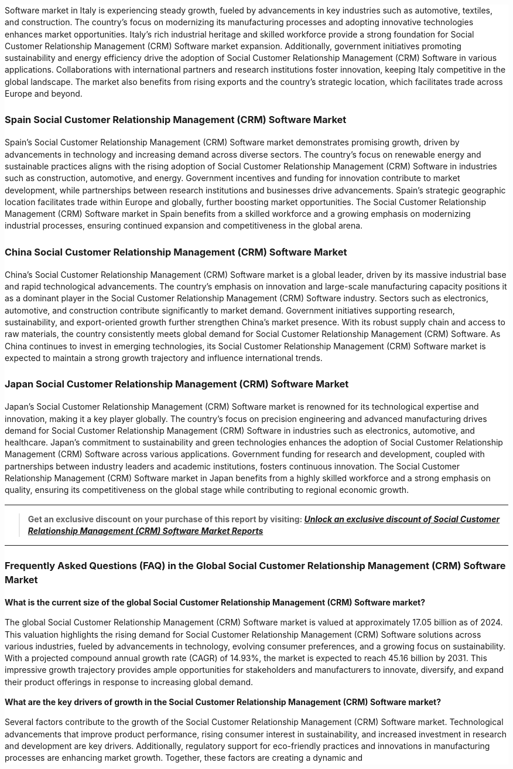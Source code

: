 Software market in Italy is experiencing steady growth, fueled by advancements in key industries such as automotive, textiles, and construction. The country&rsquo;s focus on modernizing its manufacturing processes and adopting innovative technologies enhances market opportunities. Italy&rsquo;s rich industrial heritage and skilled workforce provide a strong foundation for Social Customer Relationship Management (CRM) Software market expansion. Additionally, government initiatives promoting sustainability and energy efficiency drive the adoption of Social Customer Relationship Management (CRM) Software in various applications. Collaborations with international partners and research institutions foster innovation, keeping Italy competitive in the global landscape. The market also benefits from rising exports and the country&rsquo;s strategic location, which facilitates trade across Europe and beyond.</p><h3>Spain Social Customer Relationship Management (CRM) Software Market</h3><p>Spain&rsquo;s Social Customer Relationship Management (CRM) Software market demonstrates promising growth, driven by advancements in technology and increasing demand across diverse sectors. The country&rsquo;s focus on renewable energy and sustainable practices aligns with the rising adoption of Social Customer Relationship Management (CRM) Software in industries such as construction, automotive, and energy. Government incentives and funding for innovation contribute to market development, while partnerships between research institutions and businesses drive advancements. Spain&rsquo;s strategic geographic location facilitates trade within Europe and globally, further boosting market opportunities. The Social Customer Relationship Management (CRM) Software market in Spain benefits from a skilled workforce and a growing emphasis on modernizing industrial processes, ensuring continued expansion and competitiveness in the global arena.</p><h3>China Social Customer Relationship Management (CRM) Software Market</h3><p>China&rsquo;s Social Customer Relationship Management (CRM) Software market is a global leader, driven by its massive industrial base and rapid technological advancements. The country&rsquo;s emphasis on innovation and large-scale manufacturing capacity positions it as a dominant player in the Social Customer Relationship Management (CRM) Software industry. Sectors such as electronics, automotive, and construction contribute significantly to market demand. Government initiatives supporting research, sustainability, and export-oriented growth further strengthen China&rsquo;s market presence. With its robust supply chain and access to raw materials, the country consistently meets global demand for Social Customer Relationship Management (CRM) Software. As China continues to invest in emerging technologies, its Social Customer Relationship Management (CRM) Software market is expected to maintain a strong growth trajectory and influence international trends.</p><h3>Japan Social Customer Relationship Management (CRM) Software Market</h3><p>Japan&rsquo;s Social Customer Relationship Management (CRM) Software market is renowned for its technological expertise and innovation, making it a key player globally. The country&rsquo;s focus on precision engineering and advanced manufacturing drives demand for Social Customer Relationship Management (CRM) Software in industries such as electronics, automotive, and healthcare. Japan&rsquo;s commitment to sustainability and green technologies enhances the adoption of Social Customer Relationship Management (CRM) Software across various applications. Government funding for research and development, coupled with partnerships between industry leaders and academic institutions, fosters continuous innovation. The Social Customer Relationship Management (CRM) Software market in Japan benefits from a highly skilled workforce and a strong emphasis on quality, ensuring its competitiveness on the global stage while contributing to regional economic growth.</p><hr /><blockquote><p><strong>Get an exclusive discount on your purchase of this report by visiting: <em><a href="://marketresearchpulse.com/ask-for-discount/88251?utm_source=Github&amp;utm_medium=023">Unlock an exclusive discount of Social Customer Relationship Management (CRM) Software Market Reports</a></em>&nbsp;</strong></p></blockquote><hr /><h3>Frequently Asked Questions (FAQ) in the Global Social Customer Relationship Management (CRM) Software Market</h3><p><strong>What is the current size of the global Social Customer Relationship Management (CRM) Software market?</strong></p><p>The global Social Customer Relationship Management (CRM) Software market is valued at approximately 17.05 billion as of 2024. This valuation highlights the rising demand for Social Customer Relationship Management (CRM) Software solutions across various industries, fueled by advancements in technology, evolving consumer preferences, and a growing focus on sustainability. With a projected compound annual growth rate (CAGR) of 14.93%, the market is expected to reach 45.16 billion by 2031. This impressive growth trajectory provides ample opportunities for stakeholders and manufacturers to innovate, diversify, and expand their product offerings in response to increasing global demand.</p><p><strong>What are the key drivers of growth in the Social Customer Relationship Management (CRM) Software market?</strong></p><p>Several factors contribute to the growth of the Social Customer Relationship Management (CRM) Software market. Technological advancements that improve product performance, rising consumer interest in sustainability, and increased investment in research and development are key drivers. Additionally, regulatory support for eco-friendly practices and innovations in manufacturing processes are enhancing market growth. Together, these factors are creating a dynamic and